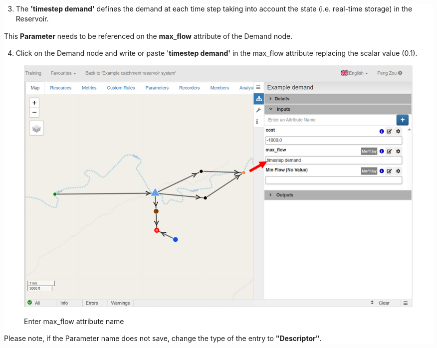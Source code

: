 3. The **'timestep demand'** defines the demand at each time step taking into account the state (i.e. real-time storage) in the Reservoir.

This **Parameter** needs to be referenced on the **max\_flow** attribute of the Demand node.

4. Click on the Demand node and write or paste '**timestep demand'** in the max\_flow attribute replacing the scalar value (0.1).

<figure><img src="../../../.gitbook/assets/image (155).png" alt=""><figcaption><p>Enter max_flow attribute name</p></figcaption></figure>

Please note, if the Parameter name does not save, change the type of the entry to **"Descriptor"**.
